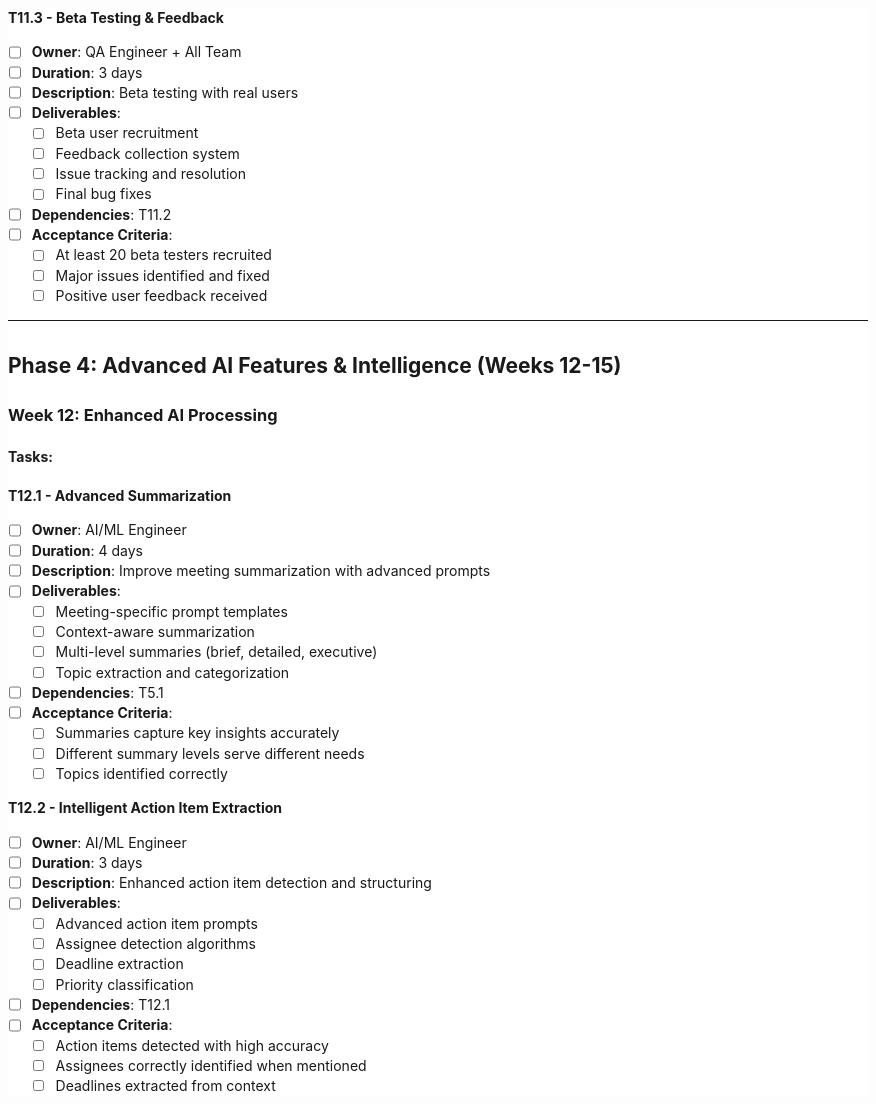**T11.3 - Beta Testing & Feedback**
- [ ] **Owner**: QA Engineer + All Team
- [ ] **Duration**: 3 days
- [ ] **Description**: Beta testing with real users
- [ ] **Deliverables**:
  - [ ] Beta user recruitment
  - [ ] Feedback collection system
  - [ ] Issue tracking and resolution
  - [ ] Final bug fixes
- [ ] **Dependencies**: T11.2
- [ ] **Acceptance Criteria**:
  - [ ] At least 20 beta testers recruited
  - [ ] Major issues identified and fixed
  - [ ] Positive user feedback received

---

## Phase 4: Advanced AI Features & Intelligence (Weeks 12-15)

### Week 12: Enhanced AI Processing

#### Tasks:
**T12.1 - Advanced Summarization**
- [ ] **Owner**: AI/ML Engineer
- [ ] **Duration**: 4 days
- [ ] **Description**: Improve meeting summarization with advanced prompts
- [ ] **Deliverables**:
  - [ ] Meeting-specific prompt templates
  - [ ] Context-aware summarization
  - [ ] Multi-level summaries (brief, detailed, executive)
  - [ ] Topic extraction and categorization
- [ ] **Dependencies**: T5.1
- [ ] **Acceptance Criteria**:
  - [ ] Summaries capture key insights accurately
  - [ ] Different summary levels serve different needs
  - [ ] Topics identified correctly

**T12.2 - Intelligent Action Item Extraction**
- [ ] **Owner**: AI/ML Engineer
- [ ] **Duration**: 3 days
- [ ] **Description**: Enhanced action item detection and structuring
- [ ] **Deliverables**:
  - [ ] Advanced action item prompts
  - [ ] Assignee detection algorithms
  - [ ] Deadline extraction
  - [ ] Priority classification
- [ ] **Dependencies**: T12.1
- [ ] **Acceptance Criteria**:
  - [ ] Action items detected with high accuracy
  - [ ] Assignees correctly identified when mentioned
  - [ ] Deadlines extracted from context
